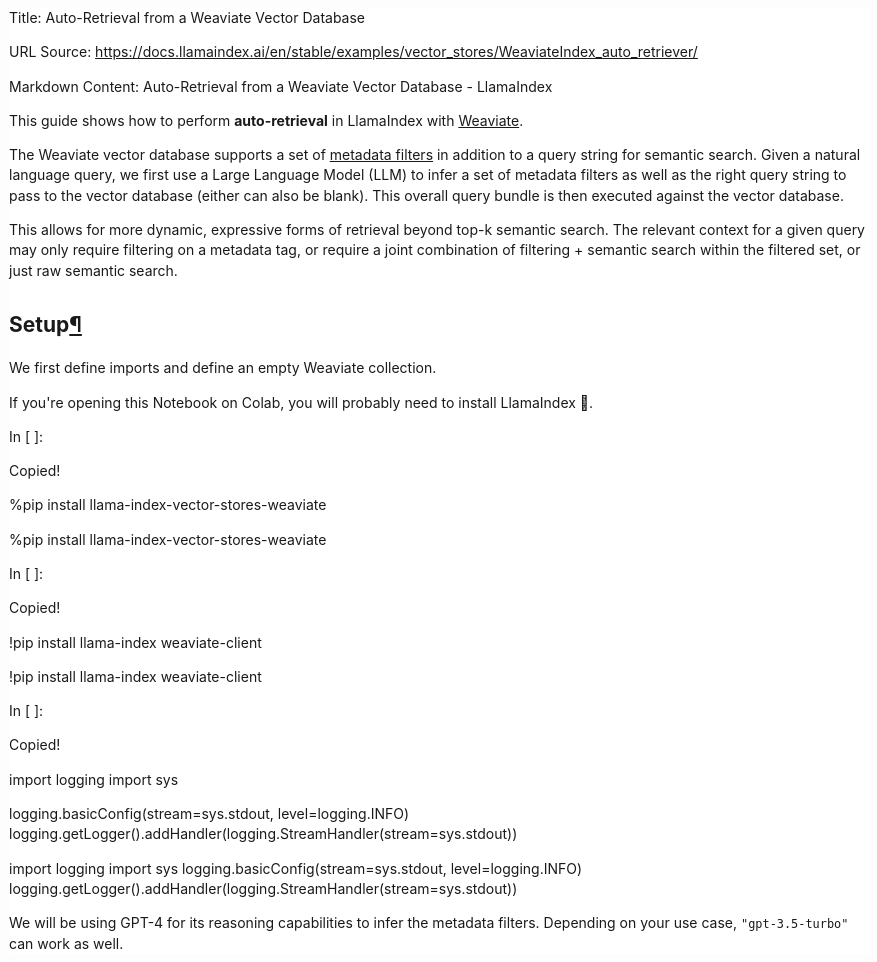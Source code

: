 Title: Auto-Retrieval from a Weaviate Vector Database

URL Source: https://docs.llamaindex.ai/en/stable/examples/vector_stores/WeaviateIndex_auto_retriever/

Markdown Content:
Auto-Retrieval from a Weaviate Vector Database - LlamaIndex


This guide shows how to perform **auto-retrieval** in LlamaIndex with [Weaviate](https://weaviate.io/).

The Weaviate vector database supports a set of [metadata filters](https://weaviate.io/developers/weaviate/search/filters) in addition to a query string for semantic search. Given a natural language query, we first use a Large Language Model (LLM) to infer a set of metadata filters as well as the right query string to pass to the vector database (either can also be blank). This overall query bundle is then executed against the vector database.

This allows for more dynamic, expressive forms of retrieval beyond top-k semantic search. The relevant context for a given query may only require filtering on a metadata tag, or require a joint combination of filtering + semantic search within the filtered set, or just raw semantic search.

Setup[¶](https://docs.llamaindex.ai/en/stable/examples/vector_stores/WeaviateIndex_auto_retriever/#setup)
---------------------------------------------------------------------------------------------------------

We first define imports and define an empty Weaviate collection.

If you're opening this Notebook on Colab, you will probably need to install LlamaIndex 🦙.

In \[ \]:

Copied!

%pip install llama\-index\-vector\-stores\-weaviate

%pip install llama-index-vector-stores-weaviate

In \[ \]:

Copied!

!pip install llama\-index weaviate\-client

!pip install llama-index weaviate-client

In \[ \]:

Copied!

import logging
import sys

logging.basicConfig(stream\=sys.stdout, level\=logging.INFO)
logging.getLogger().addHandler(logging.StreamHandler(stream\=sys.stdout))

import logging import sys logging.basicConfig(stream=sys.stdout, level=logging.INFO) logging.getLogger().addHandler(logging.StreamHandler(stream=sys.stdout))

We will be using GPT-4 for its reasoning capabilities to infer the metadata filters. Depending on your use case, `"gpt-3.5-turbo"` can work as well.
